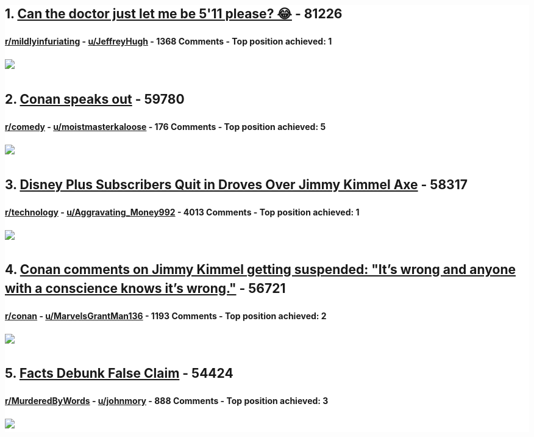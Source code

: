 ## 1. [Can the doctor just let me be 5'11 please? 😂](http://reddit.com/r/mildlyinfuriating/comments/1nlclry/can_the_doctor_just_let_me_be_511_please/) - 81226
#### [r/mildlyinfuriating](http://reddit.com/r/mildlyinfuriating) - [u/JeffreyHugh](http://reddit.com/u/JeffreyHugh) - 1368 Comments - Top position achieved: 1

<a href="https://i.redd.it/doy291cv76qf1.jpeg"><img src="https://b.thumbs.redditmedia.com/1VNF2IViDC0m6UmQIk7rixJHafdhBHWMpUer21S45kI.jpg"></img></a>

## 2. [Conan speaks out](http://reddit.com/r/comedy/comments/1nl9xjj/conan_speaks_out/) - 59780
#### [r/comedy](http://reddit.com/r/comedy) - [u/moistmasterkaloose](http://reddit.com/u/moistmasterkaloose) - 176 Comments - Top position achieved: 5

<a href="https://i.redd.it/excjtbmrp5qf1.jpeg"><img src="https://b.thumbs.redditmedia.com/drUeCPN-kfqk8gqd3hwxWjSEvnlLaQ-v5EwQHGoRCoo.jpg"></img></a>

## 3. [Disney Plus Subscribers Quit in Droves Over Jimmy Kimmel Axe](http://reddit.com/r/technology/comments/1nlaz9k/disney_plus_subscribers_quit_in_droves_over_jimmy/) - 58317
#### [r/technology](http://reddit.com/r/technology) - [u/Aggravating_Money992](http://reddit.com/u/Aggravating_Money992) - 4013 Comments - Top position achieved: 1

<a href="https://www.newsweek.com/disney-plus-subscribers-quit-jimmy-kimmel-axe-2132535"><img src="https://external-preview.redd.it/RpyAUuAG1pPTteec7ZJ8q5OI0b-r33EHznf2mu2eXqY.jpeg?width=140&amp;height=93&amp;crop=140:93,smart&amp;auto=webp&amp;s=a15dfaa9d036b51adcfebe631650cfacc7a20207"></img></a>

## 4. [Conan comments on Jimmy Kimmel getting suspended: "It’s wrong and anyone with a conscience knows it’s wrong."](http://reddit.com/r/conan/comments/1nl9823/conan_comments_on_jimmy_kimmel_getting_suspended/) - 56721
#### [r/conan](http://reddit.com/r/conan) - [u/MarvelsGrantMan136](http://reddit.com/u/MarvelsGrantMan136) - 1193 Comments - Top position achieved: 2

<a href="https://i.redd.it/iohn7pg0l5qf1.png"><img src="https://a.thumbs.redditmedia.com/B9_oNJflCOLTmoYW6R0hj7pSFegMu9yyglCjylxbsB0.jpg"></img></a>

## 5. [Facts Debunk False Claim](http://reddit.com/r/MurderedByWords/comments/1nl8j98/facts_debunk_false_claim/) - 54424
#### [r/MurderedByWords](http://reddit.com/r/MurderedByWords) - [u/johnmory](http://reddit.com/u/johnmory) - 888 Comments - Top position achieved: 3

<a href="https://i.redd.it/zhup4ukcg5qf1.jpeg"><img src="https://a.thumbs.redditmedia.com/tg4OX1ZGy0Pc0tjAagJtEWEK5LK5qfK_181S2KFuyK8.jpg"></img></a>
